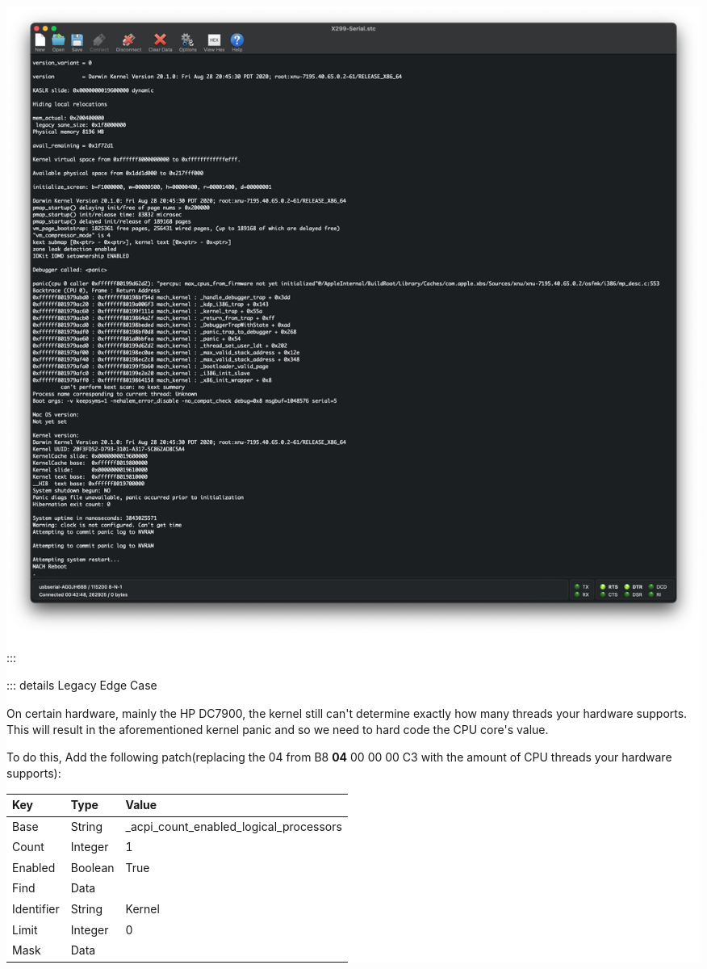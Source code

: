 ![](../../images/extras/big-sur/readme/apic-panic.png)

:::

::: details Legacy Edge Case

On certain hardware, mainly the HP DC7900, the kernel still can't determine exactly how many threads your hardware supports. This will result in the aforementioned kernel panic and so we need to hard code the CPU core's value.

To do this, Add the following patch(replacing the 04 from B8 **04** 00 00 00 C3 with the amount of CPU threads your hardware supports):

| Key | Type | Value |
| :--- | :--- | :--- |
| Base | String | _acpi_count_enabled_logical_processors |
| Count | Integer | 1 |
| Enabled | Boolean | True |
| Find | Data | |
| Identifier | String | Kernel |
| Limit | Integer | 0 |
| Mask | Data | |
